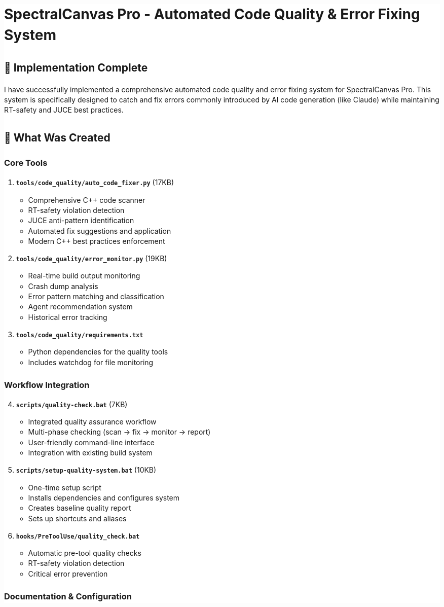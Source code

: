 # SpectralCanvas Pro - Automated Code Quality & Error Fixing System

## 🎉 Implementation Complete

I have successfully implemented a comprehensive automated code quality and error fixing system for SpectralCanvas Pro. This system is specifically designed to catch and fix errors commonly introduced by AI code generation (like Claude) while maintaining RT-safety and JUCE best practices.

## 📁 What Was Created

### Core Tools

1. **`tools/code_quality/auto_code_fixer.py`** (17KB)
   - Comprehensive C++ code scanner
   - RT-safety violation detection
   - JUCE anti-pattern identification
   - Automated fix suggestions and application
   - Modern C++ best practices enforcement

2. **`tools/code_quality/error_monitor.py`** (19KB)
   - Real-time build output monitoring
   - Crash dump analysis
   - Error pattern matching and classification
   - Agent recommendation system
   - Historical error tracking

3. **`tools/code_quality/requirements.txt`**
   - Python dependencies for the quality tools
   - Includes watchdog for file monitoring

### Workflow Integration

4. **`scripts/quality-check.bat`** (7KB)
   - Integrated quality assurance workflow
   - Multi-phase checking (scan → fix → monitor → report)
   - User-friendly command-line interface
   - Integration with existing build system

5. **`scripts/setup-quality-system.bat`** (10KB)
   - One-time setup script
   - Installs dependencies and configures system
   - Creates baseline quality report
   - Sets up shortcuts and aliases

6. **`hooks/PreToolUse/quality_check.bat`**
   - Automatic pre-tool quality checks
   - RT-safety violation detection
   - Critical error prevention

### Documentation & Configuration
